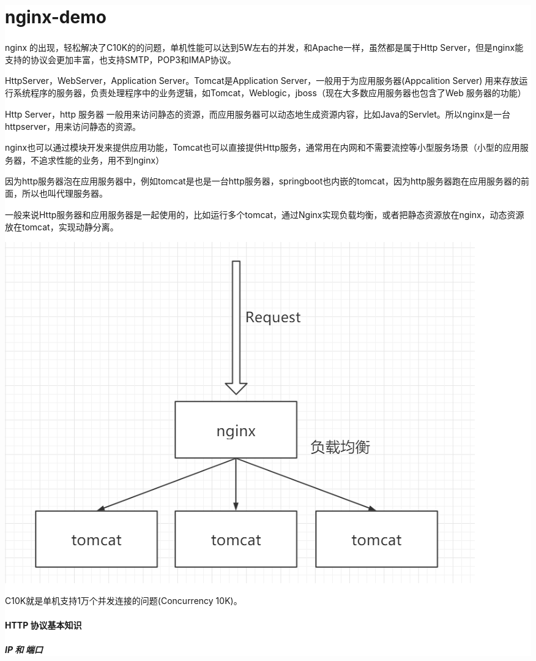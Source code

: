 # nginx-demo

nginx 的出现，轻松解决了C10K的的问题，单机性能可以达到5W左右的并发，和Apache一样，虽然都是属于Http Server，但是nginx能支持的协议会更加丰富，也支持SMTP，POP3和IMAP协议。

HttpServer，WebServer，Application Server。Tomcat是Application Server，一般用于为应用服务器(Appcalition Server) 用来存放运行系统程序的服务器，负责处理程序中的业务逻辑，如Tomcat，Weblogic，jboss（现在大多数应用服务器也包含了Web 服务器的功能）

Http Server，http 服务器 一般用来访问静态的资源，而应用服务器可以动态地生成资源内容，比如Java的Servlet。所以nginx是一台httpserver，用来访问静态的资源。

nginx也可以通过模块开发来提供应用功能，Tomcat也可以直接提供Http服务，通常用在内网和不需要流控等小型服务场景（小型的应用服务器，不追求性能的业务，用不到nginx）

因为http服务器泡在应用服务器中，例如tomcat是也是一台http服务器，springboot也内嵌的tomcat，因为http服务器跑在应用服务器的前面，所以也叫代理服务器。

一般来说Http服务器和应用服务器是一起使用的，比如运行多个tomcat，通过Nginx实现负载均衡，或者把静态资源放在nginx，动态资源放在tomcat，实现动静分离。

![1614398707411](./img/1614398707411.png)



C10K就是单机支持1万个并发连接的问题(Concurrency 10K)。



#### HTTP 协议基本知识

##### IP 和 端口
